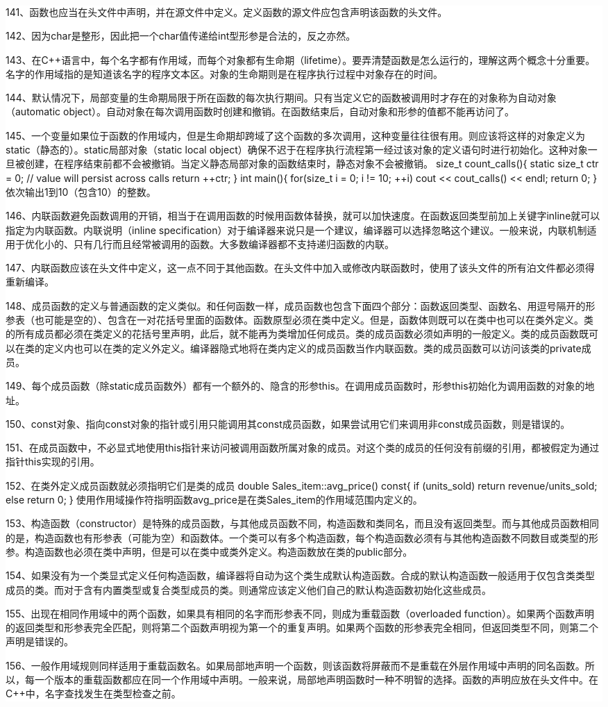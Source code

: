 141、函数也应当在头文件中声明，并在源文件中定义。定义函数的源文件应包含声明该函数的头文件。

142、因为char是整形，因此把一个char值传递给int型形参是合法的，反之亦然。

143、在C++语言中，每个名字都有作用域，而每个对象都有生命期（lifetime）。要弄清楚函数是怎么运行的，理解这两个概念十分重要。名字的作用域指的是知道该名字的程序文本区。对象的生命期则是在程序执行过程中对象存在的时间。

144、默认情况下，局部变量的生命期局限于所在函数的每次执行期间。只有当定义它的函数被调用时才存在的对象称为自动对象（automatic object）。自动对象在每次调用函数时创建和撤销。在函数结束后，自动对象和形参的值都不能再访问了。

145、一个变量如果位于函数的作用域内，但是生命期却跨域了这个函数的多次调用，这种变量往往很有用。则应该将这样的对象定义为static（静态的）。static局部对象（static local object）确保不迟于在程序执行流程第一经过该对象的定义语句时进行初始化。这种对象一旦被创建，在程序结束前都不会被撤销。当定义静态局部对象的函数结束时，静态对象不会被撤销。
    size_t count_calls(){
        static size_t ctr = 0;  // value will persist across calls
        return ++ctr;
    }
    int main(){
        for(size_t i = 0; i != 10; ++i)
            cout << cout_calls() << endl;
        return 0;
    }
依次输出1到10（包含10）的整数。

146、内联函数避免函数调用的开销，相当于在调用函数的时候用函数体替换，就可以加快速度。在函数返回类型前加上关键字inline就可以指定为内联函数。内联说明（inline specification）对于编译器来说只是一个建议，编译器可以选择忽略这个建议。一般来说，内联机制适用于优化小的、只有几行而且经常被调用的函数。大多数编译器都不支持递归函数的内联。

147、内联函数应该在头文件中定义，这一点不同于其他函数。在头文件中加入或修改内联函数时，使用了该头文件的所有泊文件都必须得重新编译。

148、成员函数的定义与普通函数的定义类似。和任何函数一样，成员函数也包含下面四个部分：函数返回类型、函数名、用逗号隔开的形参表（也可能是空的）、包含在一对花括号里面的函数体。函数原型必须在类中定义。但是，函数体则既可以在类中也可以在类外定义。类的所有成员都必须在类定义的花括号里声明，此后，就不能再为类增加任何成员。类的成员函数必须如声明的一般定义。类的成员函数既可以在类的定义内也可以在类的定义外定义。编译器隐式地将在类内定义的成员函数当作内联函数。类的成员函数可以访问该类的private成员。

149、每个成员函数（除static成员函数外）都有一个额外的、隐含的形参this。在调用成员函数时，形参this初始化为调用函数的对象的地址。

150、const对象、指向const对象的指针或引用只能调用其const成员函数，如果尝试用它们来调用非const成员函数，则是错误的。

151、在成员函数中，不必显式地使用this指针来访问被调用函数所属对象的成员。对这个类的成员的任何没有前缀的引用，都被假定为通过指针this实现的引用。

152、在类外定义成员函数就必须指明它们是类的成员
    double Sales_item::avg_price() const{
    if (units_sold)
        return revenue/units_sold;
    else
        return 0;
    }
使用作用域操作符指明函数avg_price是在类Sales_item的作用域范围内定义的。

153、构造函数（constructor）是特殊的成员函数，与其他成员函数不同，构造函数和类同名，而且没有返回类型。而与其他成员函数相同的是，构造函数也有形参表（可能为空）和函数体。一个类可以有多个构造函数，每个构造函数必须有与其他构造函数不同数目或类型的形参。构造函数也必须在类中声明，但是可以在类中或类外定义。构造函数放在类的public部分。

154、如果没有为一个类显式定义任何构造函数，编译器将自动为这个类生成默认构造函数。合成的默认构造函数一般适用于仅包含类类型成员的类。而对于含有内置类型或复合类型成员的类。则通常应该定义他们自己的默认构造函数初始化这些成员。


155、出现在相同作用域中的两个函数，如果具有相同的名字而形参表不同，则成为重载函数（overloaded function）。如果两个函数声明的返回类型和形参表完全匹配，则将第二个函数声明视为第一个的重复声明。如果两个函数的形参表完全相同，但返回类型不同，则第二个声明是错误的。

156、一般作用域规则同样适用于重载函数名。如果局部地声明一个函数，则该函数将屏蔽而不是重载在外层作用域中声明的同名函数。所以，每一个版本的重载函数都应在同一个作用域中声明。一般来说，局部地声明函数时一种不明智的选择。函数的声明应放在头文件中。在C++中，名字查找发生在类型检查之前。
